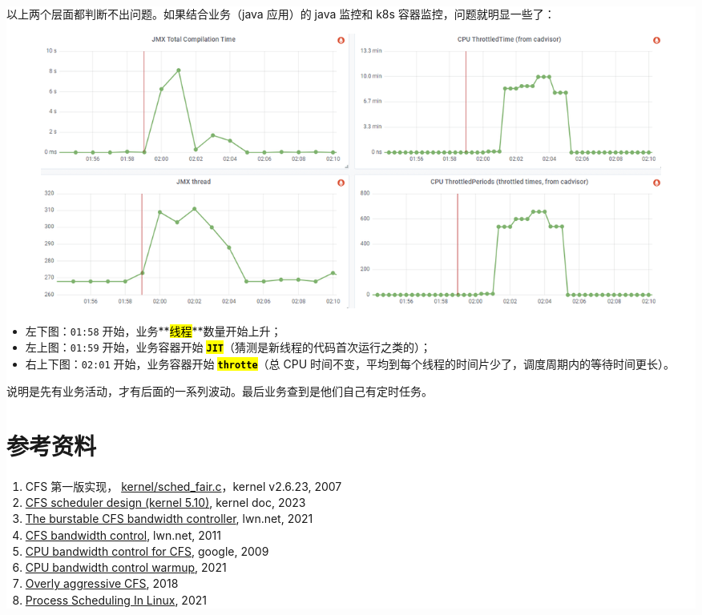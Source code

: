 以上两个层面都判断不出问题。如果结合业务（java 应用）的 java 监控和 k8s 容器监控，问题就明显一些了：

<p align="center"><img src="/assets/img/linux-cfs-design-and-implementation/java-spike.png" width="90%" height="90%"></p>

* 左下图：`01:58` 开始，业务**<mark>线程</mark>**数量开始上升；
* 左上图：`01:59` 开始，业务容器开始 **<mark><code>JIT</code></mark>**（猜测是新线程的代码首次运行之类的）；
* 右上下图：`02:01` 开始，业务容器开始 **<mark><code>throtte</code></mark>**（总 CPU 时间不变，平均到每个线程的时间片少了，调度周期内的等待时间更长）。

说明是先有业务活动，才有后面的一系列波动。最后业务查到是他们自己有定时任务。

# 参考资料

1. CFS 第一版实现， [kernel/sched_fair.c](https://github.com/torvalds/linux/blob/v2.6.23/kernel/sched_fair.c)，kernel v2.6.23, 2007
2. [CFS scheduler design (kernel 5.10)](https://github.com/torvalds/linux/blob/v5.10/Documentation/scheduler/sched-design-CFS.rst), kernel doc, 2023
3. [The burstable CFS bandwidth controller](https://lwn.net/Articles/844976/), lwn.net, 2021
4. [CFS bandwidth control](https://lwn.net/Articles/428230/), lwn.net, 2011
5. [CPU bandwidth control for CFS](https://storage.googleapis.com/pub-tools-public-publication-data/pdf/36669.pdf), google, 2009
6. [CPU bandwidth control warmup](https://medium.com/@maxwell9215/cfs-bandwidth-control-warmup-b03af4cc1cc4), 2021
7. [Overly aggressive CFS](https://gist.github.com/bobrik/2030ff040fad360327a5fab7a09c4ff1#file-cfs-go), 2018
8. [Process Scheduling In Linux](https://medium.com/geekculture/process-scheduling-in-linux-592028a5d545), 2021
